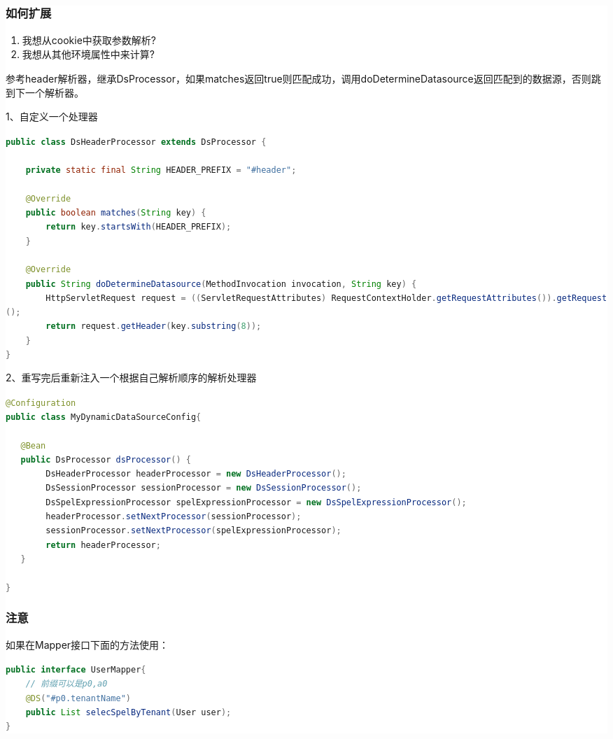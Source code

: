 ### 如何扩展

1. 我想从cookie中获取参数解析?
2. 我想从其他环境属性中来计算?

参考header解析器，继承DsProcessor，如果matches返回true则匹配成功，调用doDetermineDatasource返回匹配到的数据源，否则跳到下一个解析器。

1、自定义一个处理器

```java
public class DsHeaderProcessor extends DsProcessor {

    private static final String HEADER_PREFIX = "#header";

    @Override
    public boolean matches(String key) {
        return key.startsWith(HEADER_PREFIX);
    }

    @Override
    public String doDetermineDatasource(MethodInvocation invocation, String key) {
        HttpServletRequest request = ((ServletRequestAttributes) RequestContextHolder.getRequestAttributes()).getRequest();
        return request.getHeader(key.substring(8));
    }
}

```

2、重写完后重新注入一个根据自己解析顺序的解析处理器

```java
@Configuration
public class MyDynamicDataSourceConfig{

   @Bean
   public DsProcessor dsProcessor() {
        DsHeaderProcessor headerProcessor = new DsHeaderProcessor();
        DsSessionProcessor sessionProcessor = new DsSessionProcessor();
        DsSpelExpressionProcessor spelExpressionProcessor = new DsSpelExpressionProcessor();
        headerProcessor.setNextProcessor(sessionProcessor);
        sessionProcessor.setNextProcessor(spelExpressionProcessor);
        return headerProcessor;
   }

}

```

### 注意
如果在Mapper接口下面的方法使用：

```java
public interface UserMapper{
    // 前缀可以是p0,a0
    @DS("#p0.tenantName")
    public List selecSpelByTenant(User user);
}
```
